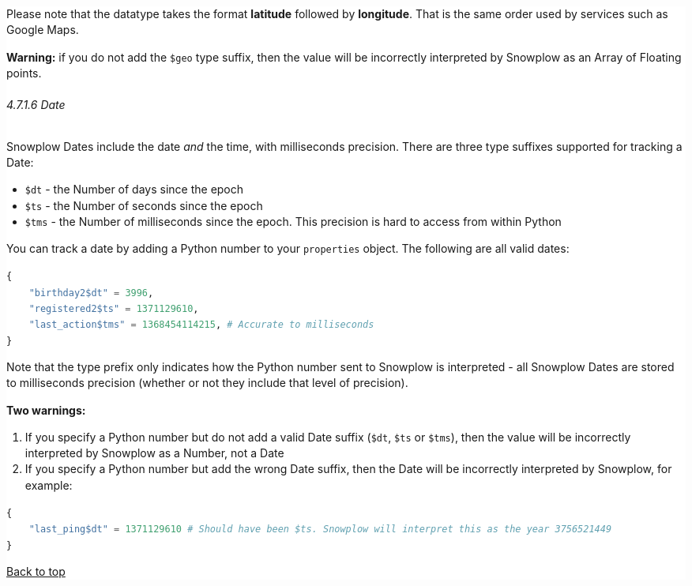 Please note that the datatype takes the format **latitude** followed by **longitude**. That is the same order used by services such as Google Maps.

**Warning:** if you do not add the `$geo` type suffix, then the value will be incorrectly interpreted by Snowplow as an Array of Floating points.

###### 4.7.1.6 Date

Snowplow Dates include the date _and_ the time, with milliseconds precision. There are three type suffixes supported for tracking a Date:

* `$dt` - the Number of days since the epoch
* `$ts` - the Number of seconds since the epoch
* `$tms` - the Number of milliseconds since the epoch. This precision is hard to access from within Python

You can track a date by adding a Python number to your `properties` object. The following are all valid dates:

```python
{
    "birthday2$dt" = 3996,
    "registered2$ts" = 1371129610,
    "last_action$tms" = 1368454114215, # Accurate to milliseconds
}
```

Note that the type prefix only indicates how the Python number sent to Snowplow is interpreted - all Snowplow Dates are stored to milliseconds precision (whether or not they include that level of precision).

**Two warnings:**

1. If you specify a Python number but do not add a valid Date suffix (`$dt`, `$ts` or `$tms`), then the value will be incorrectly interpreted by Snowplow as a Number, not a Date
2. If you specify a Python number but add the wrong Date suffix, then the Date will be incorrectly interpreted by Snowplow, for example:

```python
{
    "last_ping$dt" = 1371129610 # Should have been $ts. Snowplow will interpret this as the year 3756521449
}
```



[Back to top](#top)

[python-0.3]: https://github.com/snowplow/snowplow/wiki/Python-Tracker-v0.3
[python-0.4]: https://github.com/snowplow/snowplow/wiki/Python-Tracker-v0.4
[python-0.5]: https://github.com/snowplow/snowplow/wiki/Python-Tracker-v0.5
[python-latest]: https://github.com/snowplow/snowplow/wiki/Python-Tracker
